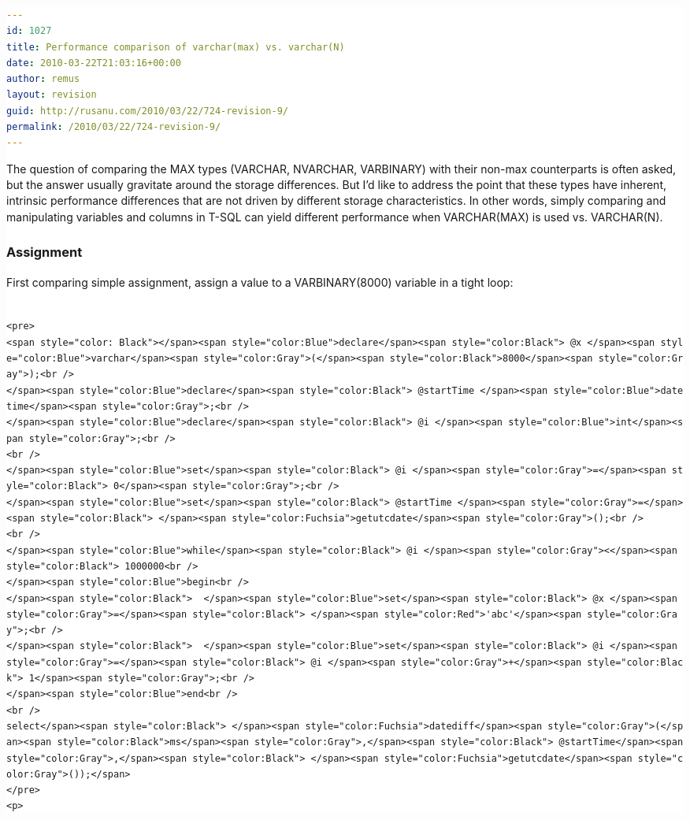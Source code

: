 ```yaml
---
id: 1027
title: Performance comparison of varchar(max) vs. varchar(N)
date: 2010-03-22T21:03:16+00:00
author: remus
layout: revision
guid: http://rusanu.com/2010/03/22/724-revision-9/
permalink: /2010/03/22/724-revision-9/
---
```

The question of comparing the MAX types (VARCHAR, NVARCHAR, VARBINARY) with their non-max counterparts is often asked, but the answer usually gravitate around the storage differences. But I&#8217;d like to address the point that these types have inherent, intrinsic performance differences that are not driven by different storage characteristics. In other words, simply comparing and manipulating variables and columns in T-SQL can yield different performance when VARCHAR(MAX) is used vs. VARCHAR(N).

### Assignment

First comparing simple assignment, assign a value to a VARBINARY(8000) variable in a tight loop:


<code class="prettyprint lang-sql">
&lt;pre>
&lt;span style="color: Black">&lt;/span>&lt;span style="color:Blue">declare&lt;/span>&lt;span style="color:Black">&nbsp;@x&nbsp;&lt;/span>&lt;span style="color:Blue">varchar&lt;/span>&lt;span style="color:Gray">(&lt;/span>&lt;span style="color:Black">8000&lt;/span>&lt;span style="color:Gray">);&lt;br />
&lt;/span>&lt;span style="color:Blue">declare&lt;/span>&lt;span style="color:Black">&nbsp;@startTime&nbsp;&lt;/span>&lt;span style="color:Blue">datetime&lt;/span>&lt;span style="color:Gray">;&lt;br />
&lt;/span>&lt;span style="color:Blue">declare&lt;/span>&lt;span style="color:Black">&nbsp;@i&nbsp;&lt;/span>&lt;span style="color:Blue">int&lt;/span>&lt;span style="color:Gray">;&lt;br />
&lt;br />
&lt;/span>&lt;span style="color:Blue">set&lt;/span>&lt;span style="color:Black">&nbsp;@i&nbsp;&lt;/span>&lt;span style="color:Gray">=&lt;/span>&lt;span style="color:Black">&nbsp;0&lt;/span>&lt;span style="color:Gray">;&lt;br />
&lt;/span>&lt;span style="color:Blue">set&lt;/span>&lt;span style="color:Black">&nbsp;@startTime&nbsp;&lt;/span>&lt;span style="color:Gray">=&lt;/span>&lt;span style="color:Black">&nbsp;&lt;/span>&lt;span style="color:Fuchsia">getutcdate&lt;/span>&lt;span style="color:Gray">();&lt;br />
&lt;br />
&lt;/span>&lt;span style="color:Blue">while&lt;/span>&lt;span style="color:Black">&nbsp;@i&nbsp;&lt;/span>&lt;span style="color:Gray">&lt;&lt;/span>&lt;span style="color:Black">&nbsp;1000000&lt;br />
&lt;/span>&lt;span style="color:Blue">begin&lt;br />
&lt;/span>&lt;span style="color:Black">&nbsp;&nbsp;&lt;/span>&lt;span style="color:Blue">set&lt;/span>&lt;span style="color:Black">&nbsp;@x&nbsp;&lt;/span>&lt;span style="color:Gray">=&lt;/span>&lt;span style="color:Black">&nbsp;&lt;/span>&lt;span style="color:Red">'abc'&lt;/span>&lt;span style="color:Gray">;&lt;br />
&lt;/span>&lt;span style="color:Black">&nbsp;&nbsp;&lt;/span>&lt;span style="color:Blue">set&lt;/span>&lt;span style="color:Black">&nbsp;@i&nbsp;&lt;/span>&lt;span style="color:Gray">=&lt;/span>&lt;span style="color:Black">&nbsp;@i&nbsp;&lt;/span>&lt;span style="color:Gray">+&lt;/span>&lt;span style="color:Black">&nbsp;1&lt;/span>&lt;span style="color:Gray">;&lt;br />
&lt;/span>&lt;span style="color:Blue">end&lt;br />
&lt;br />
select&lt;/span>&lt;span style="color:Black">&nbsp;&lt;/span>&lt;span style="color:Fuchsia">datediff&lt;/span>&lt;span style="color:Gray">(&lt;/span>&lt;span style="color:Black">ms&lt;/span>&lt;span style="color:Gray">,&lt;/span>&lt;span style="color:Black">&nbsp;@startTime&lt;/span>&lt;span style="color:Gray">,&lt;/span>&lt;span style="color:Black">&nbsp;&lt;/span>&lt;span style="color:Fuchsia">getutcdate&lt;/span>&lt;span style="color:Gray">());&lt;/span>
&lt;/pre>
&lt;p></code>
